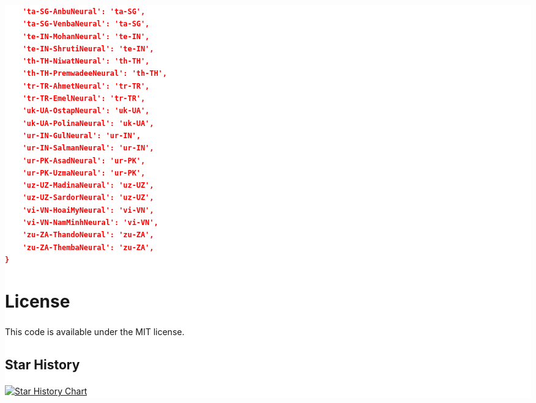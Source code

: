 ```json
    'ta-SG-AnbuNeural': 'ta-SG',
    'ta-SG-VenbaNeural': 'ta-SG',
    'te-IN-MohanNeural': 'te-IN',
    'te-IN-ShrutiNeural': 'te-IN',
    'th-TH-NiwatNeural': 'th-TH',
    'th-TH-PremwadeeNeural': 'th-TH',
    'tr-TR-AhmetNeural': 'tr-TR',
    'tr-TR-EmelNeural': 'tr-TR',
    'uk-UA-OstapNeural': 'uk-UA',
    'uk-UA-PolinaNeural': 'uk-UA',
    'ur-IN-GulNeural': 'ur-IN',
    'ur-IN-SalmanNeural': 'ur-IN',
    'ur-PK-AsadNeural': 'ur-PK',
    'ur-PK-UzmaNeural': 'ur-PK',
    'uz-UZ-MadinaNeural': 'uz-UZ',
    'uz-UZ-SardorNeural': 'uz-UZ',
    'vi-VN-HoaiMyNeural': 'vi-VN',
    'vi-VN-NamMinhNeural': 'vi-VN',
    'zu-ZA-ThandoNeural': 'zu-ZA',
    'zu-ZA-ThembaNeural': 'zu-ZA',
}
```

# License

This code is available under the MIT license.

## Star History

<a href="https://star-history.com/#trelovodracir/markdown_to_mp3_and_str&Timeline">
 <picture>
   <source media="(prefers-color-scheme: dark)" srcset="https://api.star-history.com/svg?repos=trelovodracir/markdown_to_mp3_and_str&type=Timeline&theme=dark" />
   <source media="(prefers-color-scheme: light)" srcset="https://api.star-history.com/svg?repos=trelovodracir/markdown_to_mp3_and_str&type=Timeline" />
   <img alt="Star History Chart" src="https://api.star-history.com/svg?repos=trelovodracir/markdown_to_mp3_and_str&type=Timeline" />
 </picture>
</a>
